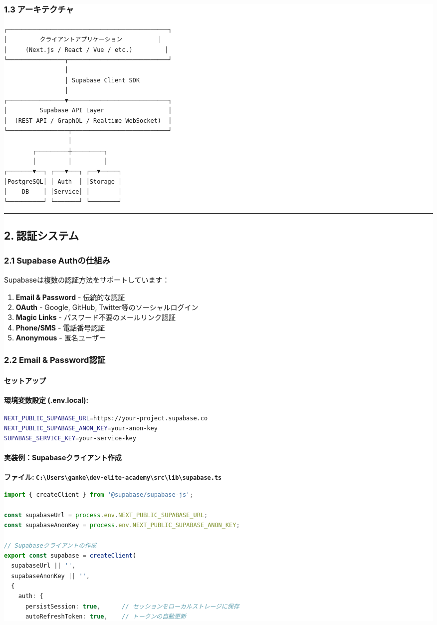 ### 1.3 アーキテクチャ

```
┌─────────────────────────────────────────────┐
│         クライアントアプリケーション          │
│     (Next.js / React / Vue / etc.)         │
└────────────────┬────────────────────────────┘
                 │
                 │ Supabase Client SDK
                 │
┌────────────────▼────────────────────────────┐
│         Supabase API Layer                  │
│  (REST API / GraphQL / Realtime WebSocket)  │
└─────────────────┬───────────────────────────┘
                  │
        ┌─────────┼─────────┐
        │         │         │
┌───────▼──┐ ┌───▼───┐ ┌──▼─────┐
│PostgreSQL│ │ Auth  │ │Storage │
│    DB    │ │Service│ │        │
└──────────┘ └───────┘ └────────┘
```

---

## 2. 認証システム

### 2.1 Supabase Authの仕組み

Supabaseは複数の認証方法をサポートしています：

1. **Email & Password** - 伝統的な認証
2. **OAuth** - Google, GitHub, Twitter等のソーシャルログイン
3. **Magic Links** - パスワード不要のメールリンク認証
4. **Phone/SMS** - 電話番号認証
5. **Anonymous** - 匿名ユーザー

### 2.2 Email & Password認証

#### セットアップ

**環境変数設定 (.env.local):**
```bash
NEXT_PUBLIC_SUPABASE_URL=https://your-project.supabase.co
NEXT_PUBLIC_SUPABASE_ANON_KEY=your-anon-key
SUPABASE_SERVICE_KEY=your-service-key
```

#### 実装例：Supabaseクライアント作成

**ファイル: `C:\Users\ganke\dev-elite-academy\src\lib\supabase.ts`**

```typescript
import { createClient } from '@supabase/supabase-js';

const supabaseUrl = process.env.NEXT_PUBLIC_SUPABASE_URL;
const supabaseAnonKey = process.env.NEXT_PUBLIC_SUPABASE_ANON_KEY;

// Supabaseクライアントの作成
export const supabase = createClient(
  supabaseUrl || '',
  supabaseAnonKey || '',
  {
    auth: {
      persistSession: true,      // セッションをローカルストレージに保存
      autoRefreshToken: true,    // トークンの自動更新
```